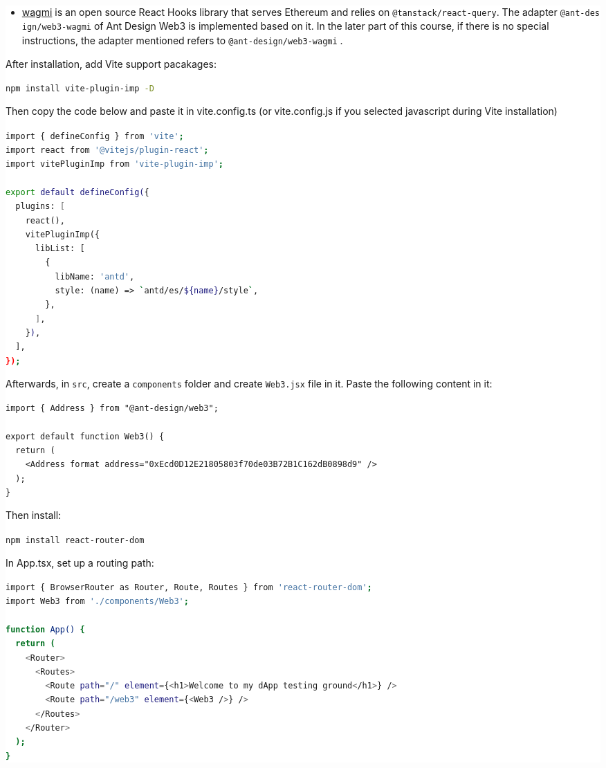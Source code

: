 - [wagmi](https://wagmi.sh/) is an open source React Hooks library that serves Ethereum and relies on `@tanstack/react-query`. The adapter `@ant-design/web3-wagmi` of Ant Design Web3 is implemented based on it. In the later part of this course, if there is no special instructions, the adapter mentioned refers to `@ant-design/web3-wagmi` .


After installation, add Vite support pacakages:
```bash
npm install vite-plugin-imp -D
```

Then copy the code below and paste it in vite.config.ts (or vite.config.js if you selected javascript during Vite installation)

```bash
import { defineConfig } from 'vite';
import react from '@vitejs/plugin-react';
import vitePluginImp from 'vite-plugin-imp';

export default defineConfig({
  plugins: [
    react(),
    vitePluginImp({
      libList: [
        {
          libName: 'antd',
          style: (name) => `antd/es/${name}/style`,
        },
      ],
    }),
  ],
});
```

Afterwards, in `src`, create a `components` folder and create `Web3.jsx` file in it. Paste the following content in it:

```tsx | pure
import { Address } from "@ant-design/web3";

export default function Web3() {
  return (
    <Address format address="0xEcd0D12E21805803f70de03B72B1C162dB0898d9" />
  );
}
```

Then install:

```bash
npm install react-router-dom
```

In App.tsx, set up a routing path: 

```bash
import { BrowserRouter as Router, Route, Routes } from 'react-router-dom';
import Web3 from './components/Web3';

function App() {
  return (
    <Router>
      <Routes>
        <Route path="/" element={<h1>Welcome to my dApp testing ground</h1>} />
        <Route path="/web3" element={<Web3 />} />
      </Routes>
    </Router>
  );
}

```